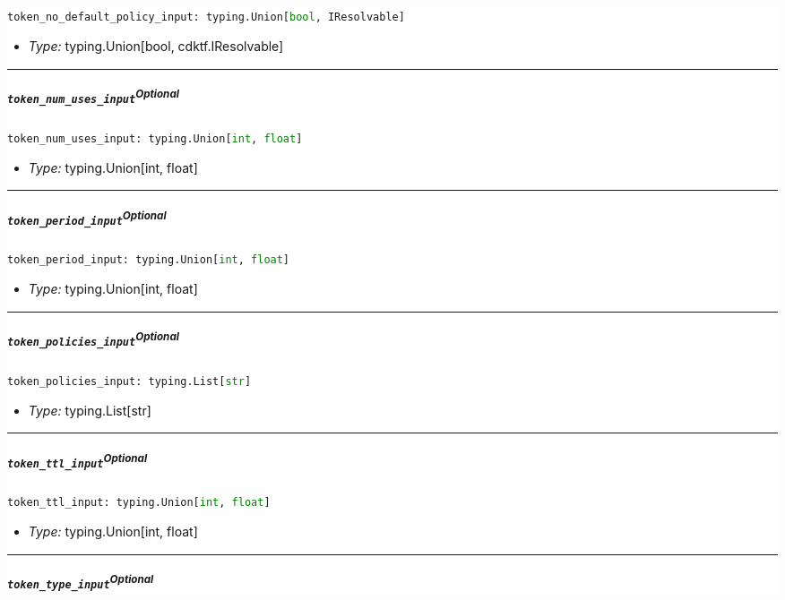 ```python
token_no_default_policy_input: typing.Union[bool, IResolvable]
```

- *Type:* typing.Union[bool, cdktf.IResolvable]

---

##### `token_num_uses_input`<sup>Optional</sup> <a name="token_num_uses_input" id="@cdktf/provider-vault.scepAuthBackendRole.ScepAuthBackendRole.property.tokenNumUsesInput"></a>

```python
token_num_uses_input: typing.Union[int, float]
```

- *Type:* typing.Union[int, float]

---

##### `token_period_input`<sup>Optional</sup> <a name="token_period_input" id="@cdktf/provider-vault.scepAuthBackendRole.ScepAuthBackendRole.property.tokenPeriodInput"></a>

```python
token_period_input: typing.Union[int, float]
```

- *Type:* typing.Union[int, float]

---

##### `token_policies_input`<sup>Optional</sup> <a name="token_policies_input" id="@cdktf/provider-vault.scepAuthBackendRole.ScepAuthBackendRole.property.tokenPoliciesInput"></a>

```python
token_policies_input: typing.List[str]
```

- *Type:* typing.List[str]

---

##### `token_ttl_input`<sup>Optional</sup> <a name="token_ttl_input" id="@cdktf/provider-vault.scepAuthBackendRole.ScepAuthBackendRole.property.tokenTtlInput"></a>

```python
token_ttl_input: typing.Union[int, float]
```

- *Type:* typing.Union[int, float]

---

##### `token_type_input`<sup>Optional</sup> <a name="token_type_input" id="@cdktf/provider-vault.scepAuthBackendRole.ScepAuthBackendRole.property.tokenTypeInput"></a>
